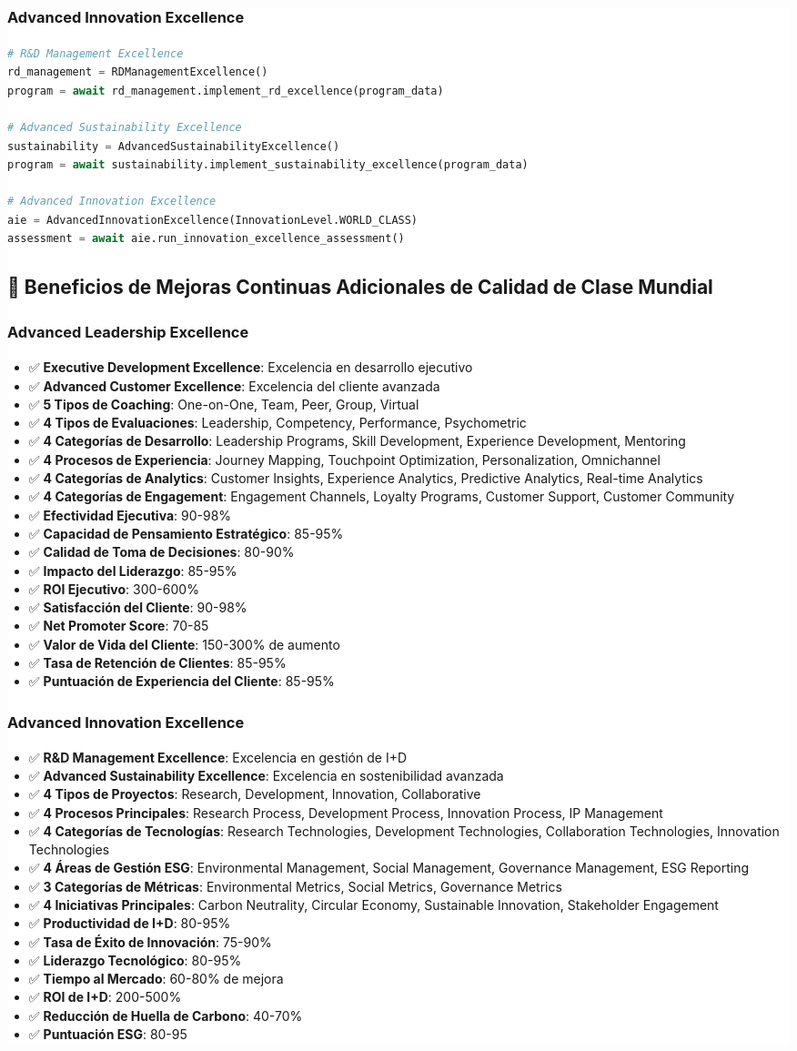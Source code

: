 ### **Advanced Innovation Excellence**
```python
# R&D Management Excellence
rd_management = RDManagementExcellence()
program = await rd_management.implement_rd_excellence(program_data)

# Advanced Sustainability Excellence
sustainability = AdvancedSustainabilityExcellence()
program = await sustainability.implement_sustainability_excellence(program_data)

# Advanced Innovation Excellence
aie = AdvancedInnovationExcellence(InnovationLevel.WORLD_CLASS)
assessment = await aie.run_innovation_excellence_assessment()
```

## 🚀 **Beneficios de Mejoras Continuas Adicionales de Calidad de Clase Mundial**

### **Advanced Leadership Excellence**
- ✅ **Executive Development Excellence**: Excelencia en desarrollo ejecutivo
- ✅ **Advanced Customer Excellence**: Excelencia del cliente avanzada
- ✅ **5 Tipos de Coaching**: One-on-One, Team, Peer, Group, Virtual
- ✅ **4 Tipos de Evaluaciones**: Leadership, Competency, Performance, Psychometric
- ✅ **4 Categorías de Desarrollo**: Leadership Programs, Skill Development, Experience Development, Mentoring
- ✅ **4 Procesos de Experiencia**: Journey Mapping, Touchpoint Optimization, Personalization, Omnichannel
- ✅ **4 Categorías de Analytics**: Customer Insights, Experience Analytics, Predictive Analytics, Real-time Analytics
- ✅ **4 Categorías de Engagement**: Engagement Channels, Loyalty Programs, Customer Support, Customer Community
- ✅ **Efectividad Ejecutiva**: 90-98%
- ✅ **Capacidad de Pensamiento Estratégico**: 85-95%
- ✅ **Calidad de Toma de Decisiones**: 80-90%
- ✅ **Impacto del Liderazgo**: 85-95%
- ✅ **ROI Ejecutivo**: 300-600%
- ✅ **Satisfacción del Cliente**: 90-98%
- ✅ **Net Promoter Score**: 70-85
- ✅ **Valor de Vida del Cliente**: 150-300% de aumento
- ✅ **Tasa de Retención de Clientes**: 85-95%
- ✅ **Puntuación de Experiencia del Cliente**: 85-95%

### **Advanced Innovation Excellence**
- ✅ **R&D Management Excellence**: Excelencia en gestión de I+D
- ✅ **Advanced Sustainability Excellence**: Excelencia en sostenibilidad avanzada
- ✅ **4 Tipos de Proyectos**: Research, Development, Innovation, Collaborative
- ✅ **4 Procesos Principales**: Research Process, Development Process, Innovation Process, IP Management
- ✅ **4 Categorías de Tecnologías**: Research Technologies, Development Technologies, Collaboration Technologies, Innovation Technologies
- ✅ **4 Áreas de Gestión ESG**: Environmental Management, Social Management, Governance Management, ESG Reporting
- ✅ **3 Categorías de Métricas**: Environmental Metrics, Social Metrics, Governance Metrics
- ✅ **4 Iniciativas Principales**: Carbon Neutrality, Circular Economy, Sustainable Innovation, Stakeholder Engagement
- ✅ **Productividad de I+D**: 80-95%
- ✅ **Tasa de Éxito de Innovación**: 75-90%
- ✅ **Liderazgo Tecnológico**: 80-95%
- ✅ **Tiempo al Mercado**: 60-80% de mejora
- ✅ **ROI de I+D**: 200-500%
- ✅ **Reducción de Huella de Carbono**: 40-70%
- ✅ **Puntuación ESG**: 80-95